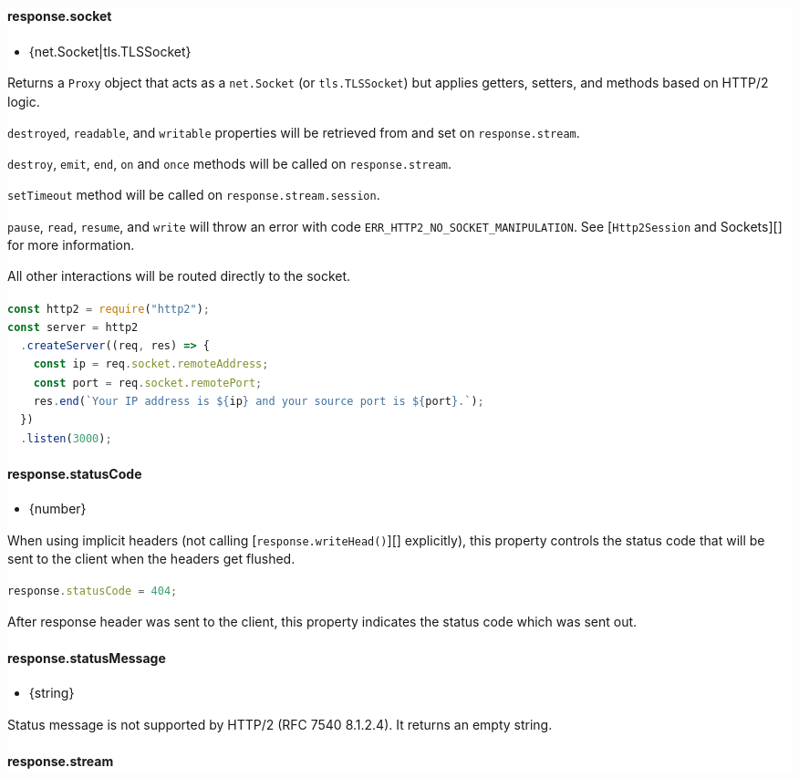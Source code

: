 #### response.socket



- {net.Socket|tls.TLSSocket}

Returns a `Proxy` object that acts as a `net.Socket` (or `tls.TLSSocket`) but
applies getters, setters, and methods based on HTTP/2 logic.

`destroyed`, `readable`, and `writable` properties will be retrieved from and
set on `response.stream`.

`destroy`, `emit`, `end`, `on` and `once` methods will be called on
`response.stream`.

`setTimeout` method will be called on `response.stream.session`.

`pause`, `read`, `resume`, and `write` will throw an error with code
`ERR_HTTP2_NO_SOCKET_MANIPULATION`. See [`Http2Session` and Sockets][] for more
information.

All other interactions will be routed directly to the socket.

```js
const http2 = require("http2");
const server = http2
  .createServer((req, res) => {
    const ip = req.socket.remoteAddress;
    const port = req.socket.remotePort;
    res.end(`Your IP address is ${ip} and your source port is ${port}.`);
  })
  .listen(3000);
```

#### response.statusCode



- {number}

When using implicit headers (not calling [`response.writeHead()`][] explicitly),
this property controls the status code that will be sent to the client when the
headers get flushed.

```js
response.statusCode = 404;
```

After response header was sent to the client, this property indicates the status
code which was sent out.

#### response.statusMessage



- {string}

Status message is not supported by HTTP/2 (RFC 7540 8.1.2.4). It returns an
empty string.

#### response.stream
